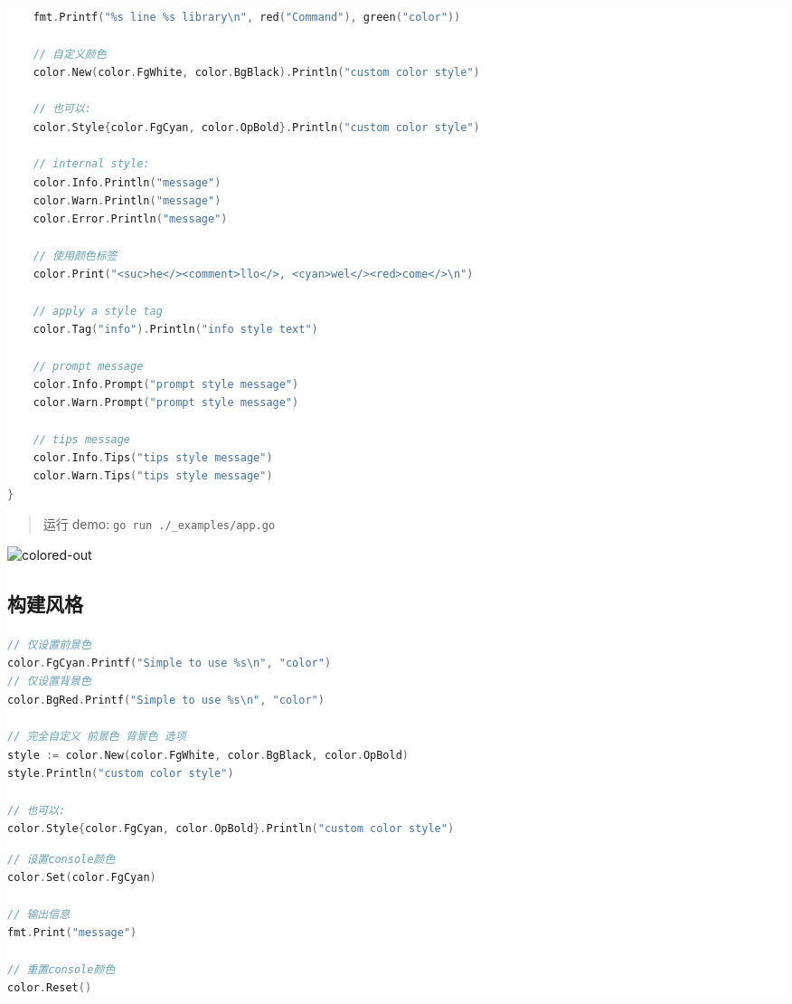 ```go
	fmt.Printf("%s line %s library\n", red("Command"), green("color"))

	// 自定义颜色
	color.New(color.FgWhite, color.BgBlack).Println("custom color style")

	// 也可以:
	color.Style{color.FgCyan, color.OpBold}.Println("custom color style")
	
	// internal style:
	color.Info.Println("message")
	color.Warn.Println("message")
	color.Error.Println("message")
	
	// 使用颜色标签
	color.Print("<suc>he</><comment>llo</>, <cyan>wel</><red>come</>\n")

	// apply a style tag
	color.Tag("info").Println("info style text")

	// prompt message
	color.Info.Prompt("prompt style message")
	color.Warn.Prompt("prompt style message")

	// tips message
	color.Info.Tips("tips style message")
	color.Warn.Tips("tips style message")
}
```

> 运行 demo: `go run ./_examples/app.go`

![colored-out](_examples/images/color-demo.jpg)

## 构建风格

```go
// 仅设置前景色
color.FgCyan.Printf("Simple to use %s\n", "color")
// 仅设置背景色
color.BgRed.Printf("Simple to use %s\n", "color")

// 完全自定义 前景色 背景色 选项
style := color.New(color.FgWhite, color.BgBlack, color.OpBold)
style.Println("custom color style")

// 也可以:
color.Style{color.FgCyan, color.OpBold}.Println("custom color style")
```

```go
// 设置console颜色
color.Set(color.FgCyan)

// 输出信息
fmt.Print("message")

// 重置console颜色
color.Reset()
```
